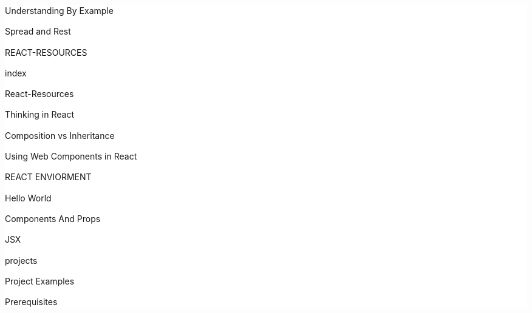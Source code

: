 Understanding By Example

<a href="spread-and-rest.html" class="css-4rbku5 css-1dbjc4n r-1awozwy r-42olwf r-rs99b7 r-1loqt21 r-18u37iz r-15ysp7h r-ymttw5 r-1otgn73 r-1i6wzkk r-lrvibr"></a>

Spread and Rest

REACT-RESOURCES

<a href="react-md/appendix.html" class="css-4rbku5 css-1dbjc4n r-1awozwy r-42olwf r-rs99b7 r-1loqt21 r-18u37iz r-15ysp7h r-ymttw5 r-1otgn73 r-1i6wzkk r-lrvibr"></a>

index

<a href="react-md/react-resources.html" class="css-4rbku5 css-1dbjc4n r-1awozwy r-42olwf r-rs99b7 r-1loqt21 r-18u37iz r-15ysp7h r-ymttw5 r-1otgn73 r-1i6wzkk r-lrvibr"></a>

React-Resources

<a href="react-md/untitled-1.html" class="css-4rbku5 css-1dbjc4n r-1awozwy r-42olwf r-rs99b7 r-1loqt21 r-18u37iz r-15ysp7h r-ymttw5 r-1otgn73 r-1i6wzkk r-lrvibr"></a>

Thinking in React

<a href="react-md/composition-vs-inheritance.html" class="css-4rbku5 css-1dbjc4n r-1awozwy r-42olwf r-rs99b7 r-1loqt21 r-18u37iz r-15ysp7h r-ymttw5 r-1otgn73 r-1i6wzkk r-lrvibr"></a>

Composition vs Inheritance

<a href="react-md/using-web-components-in-react.html" class="css-4rbku5 css-1dbjc4n r-1awozwy r-42olwf r-rs99b7 r-1loqt21 r-18u37iz r-15ysp7h r-ymttw5 r-1otgn73 r-1i6wzkk r-lrvibr"></a>

Using Web Components in React

<a href="react-md/react-enviorment.html" class="css-4rbku5 css-1dbjc4n r-1awozwy r-42olwf r-rs99b7 r-1loqt21 r-18u37iz r-15ysp7h r-ymttw5 r-1otgn73 r-1i6wzkk r-lrvibr"></a>

REACT ENVIORMENT

<a href="react-md/hello-world.html" class="css-4rbku5 css-1dbjc4n r-1awozwy r-42olwf r-rs99b7 r-1loqt21 r-18u37iz r-15ysp7h r-ymttw5 r-1otgn73 r-1i6wzkk r-lrvibr"></a>

Hello World

<a href="react-md/components-and-props.html" class="css-4rbku5 css-1dbjc4n r-1awozwy r-42olwf r-rs99b7 r-1loqt21 r-18u37iz r-15ysp7h r-ymttw5 r-1otgn73 r-1i6wzkk r-lrvibr"></a>

Components And Props

<a href="react-md/jsx.html" class="css-4rbku5 css-1dbjc4n r-1awozwy r-42olwf r-rs99b7 r-1loqt21 r-18u37iz r-15ysp7h r-ymttw5 r-1otgn73 r-1i6wzkk r-lrvibr"></a>

JSX

projects

<a href="projects/project-examples.html" class="css-4rbku5 css-1dbjc4n r-1awozwy r-42olwf r-rs99b7 r-1loqt21 r-18u37iz r-15ysp7h r-ymttw5 r-1otgn73 r-1i6wzkk r-lrvibr"></a>

Project Examples

Prerequisites
